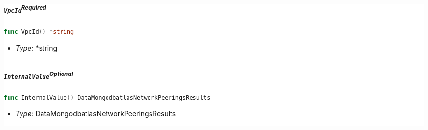 ##### `VpcId`<sup>Required</sup> <a name="VpcId" id="@cdktf/provider-mongodbatlas.dataMongodbatlasNetworkPeerings.DataMongodbatlasNetworkPeeringsResultsOutputReference.property.vpcId"></a>

```go
func VpcId() *string
```

- *Type:* *string

---

##### `InternalValue`<sup>Optional</sup> <a name="InternalValue" id="@cdktf/provider-mongodbatlas.dataMongodbatlasNetworkPeerings.DataMongodbatlasNetworkPeeringsResultsOutputReference.property.internalValue"></a>

```go
func InternalValue() DataMongodbatlasNetworkPeeringsResults
```

- *Type:* <a href="#@cdktf/provider-mongodbatlas.dataMongodbatlasNetworkPeerings.DataMongodbatlasNetworkPeeringsResults">DataMongodbatlasNetworkPeeringsResults</a>

---



